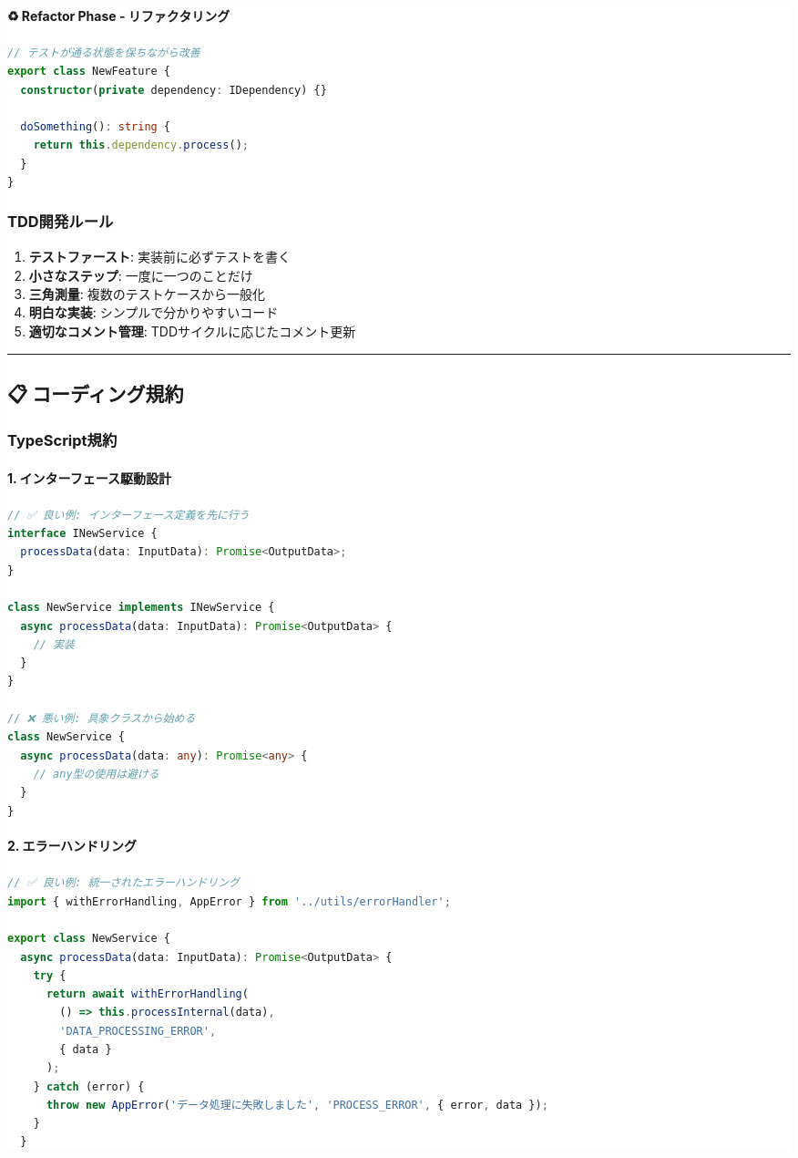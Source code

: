 #### ♻️ Refactor Phase - リファクタリング
```typescript
// テストが通る状態を保ちながら改善
export class NewFeature {
  constructor(private dependency: IDependency) {}
  
  doSomething(): string {
    return this.dependency.process();
  }
}
```

### TDD開発ルール
1. **テストファースト**: 実装前に必ずテストを書く
2. **小さなステップ**: 一度に一つのことだけ
3. **三角測量**: 複数のテストケースから一般化
4. **明白な実装**: シンプルで分かりやすいコード
5. **適切なコメント管理**: TDDサイクルに応じたコメント更新

---

## 📋 コーディング規約

### TypeScript規約

#### 1. インターフェース駆動設計
```typescript
// ✅ 良い例: インターフェース定義を先に行う
interface INewService {
  processData(data: InputData): Promise<OutputData>;
}

class NewService implements INewService {
  async processData(data: InputData): Promise<OutputData> {
    // 実装
  }
}

// ❌ 悪い例: 具象クラスから始める
class NewService {
  async processData(data: any): Promise<any> {
    // any型の使用は避ける
  }
}
```

#### 2. エラーハンドリング
```typescript
// ✅ 良い例: 統一されたエラーハンドリング
import { withErrorHandling, AppError } from '../utils/errorHandler';

export class NewService {
  async processData(data: InputData): Promise<OutputData> {
    try {
      return await withErrorHandling(
        () => this.processInternal(data),
        'DATA_PROCESSING_ERROR',
        { data }
      );
    } catch (error) {
      throw new AppError('データ処理に失敗しました', 'PROCESS_ERROR', { error, data });
    }
  }
```